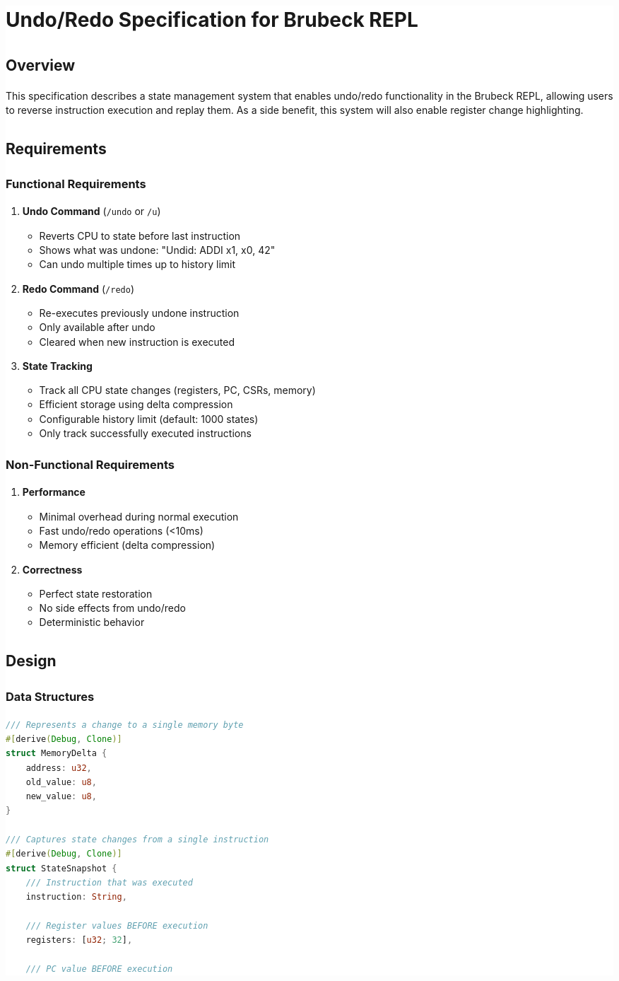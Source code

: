 # Undo/Redo Specification for Brubeck REPL

## Overview

This specification describes a state management system that enables undo/redo functionality in the Brubeck REPL, allowing users to reverse instruction execution and replay them. As a side benefit, this system will also enable register change highlighting.

## Requirements

### Functional Requirements

1. **Undo Command** (`/undo` or `/u`)
   - Reverts CPU to state before last instruction
   - Shows what was undone: "Undid: ADDI x1, x0, 42"
   - Can undo multiple times up to history limit

2. **Redo Command** (`/redo`)
   - Re-executes previously undone instruction
   - Only available after undo
   - Cleared when new instruction is executed

3. **State Tracking**
   - Track all CPU state changes (registers, PC, CSRs, memory)
   - Efficient storage using delta compression
   - Configurable history limit (default: 1000 states)
   - Only track successfully executed instructions

### Non-Functional Requirements

1. **Performance**
   - Minimal overhead during normal execution
   - Fast undo/redo operations (<10ms)
   - Memory efficient (delta compression)

2. **Correctness**
   - Perfect state restoration
   - No side effects from undo/redo
   - Deterministic behavior

## Design

### Data Structures

```rust
/// Represents a change to a single memory byte
#[derive(Debug, Clone)]
struct MemoryDelta {
    address: u32,
    old_value: u8,
    new_value: u8,
}

/// Captures state changes from a single instruction
#[derive(Debug, Clone)]
struct StateSnapshot {
    /// Instruction that was executed
    instruction: String,
    
    /// Register values BEFORE execution
    registers: [u32; 32],
    
    /// PC value BEFORE execution
```